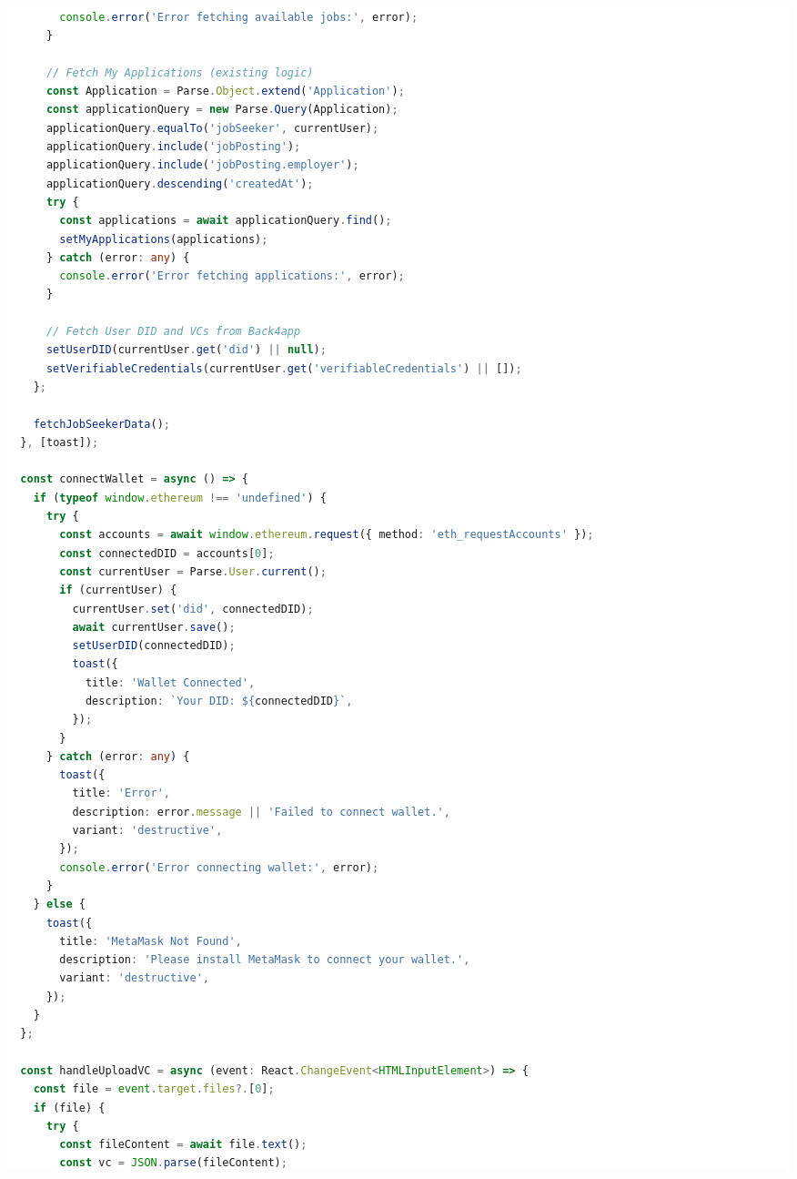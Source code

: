 ```typescript
        console.error('Error fetching available jobs:', error);
      }

      // Fetch My Applications (existing logic)
      const Application = Parse.Object.extend('Application');
      const applicationQuery = new Parse.Query(Application);
      applicationQuery.equalTo('jobSeeker', currentUser);
      applicationQuery.include('jobPosting');
      applicationQuery.include('jobPosting.employer');
      applicationQuery.descending('createdAt');
      try {
        const applications = await applicationQuery.find();
        setMyApplications(applications);
      } catch (error: any) {
        console.error('Error fetching applications:', error);
      }

      // Fetch User DID and VCs from Back4app
      setUserDID(currentUser.get('did') || null);
      setVerifiableCredentials(currentUser.get('verifiableCredentials') || []);
    };

    fetchJobSeekerData();
  }, [toast]);

  const connectWallet = async () => {
    if (typeof window.ethereum !== 'undefined') {
      try {
        const accounts = await window.ethereum.request({ method: 'eth_requestAccounts' });
        const connectedDID = accounts[0];
        const currentUser = Parse.User.current();
        if (currentUser) {
          currentUser.set('did', connectedDID);
          await currentUser.save();
          setUserDID(connectedDID);
          toast({
            title: 'Wallet Connected',
            description: `Your DID: ${connectedDID}`,
          });
        }
      } catch (error: any) {
        toast({
          title: 'Error',
          description: error.message || 'Failed to connect wallet.',
          variant: 'destructive',
        });
        console.error('Error connecting wallet:', error);
      }
    } else {
      toast({
        title: 'MetaMask Not Found',
        description: 'Please install MetaMask to connect your wallet.',
        variant: 'destructive',
      });
    }
  };

  const handleUploadVC = async (event: React.ChangeEvent<HTMLInputElement>) => {
    const file = event.target.files?.[0];
    if (file) {
      try {
        const fileContent = await file.text();
        const vc = JSON.parse(fileContent);
```